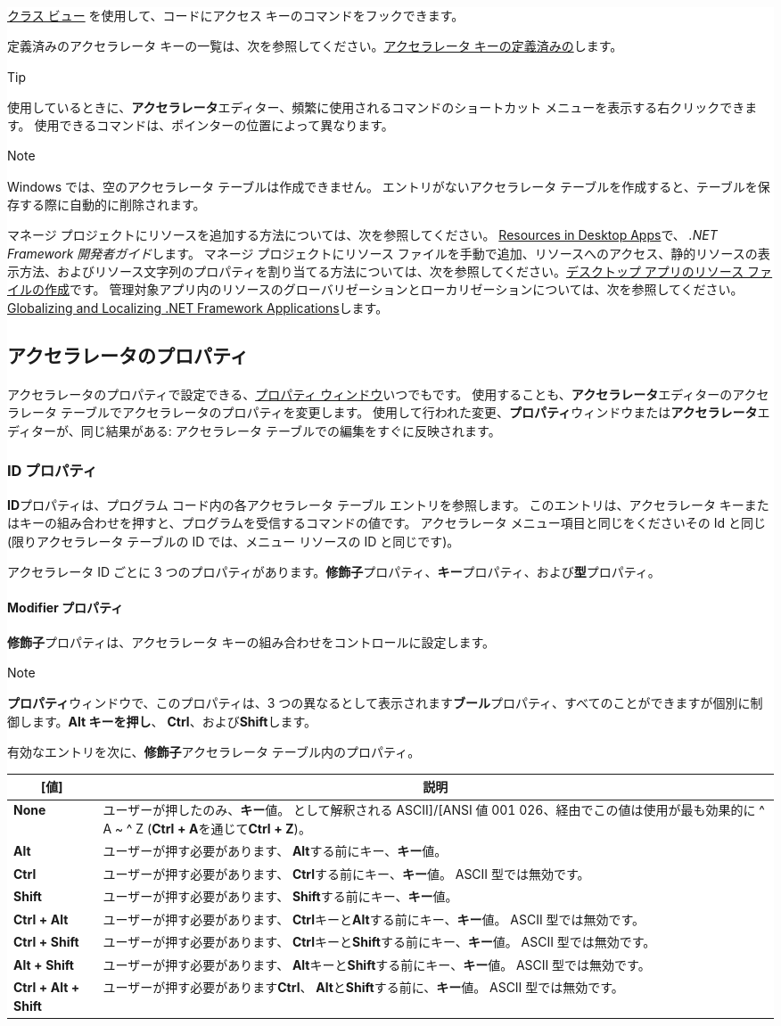 [クラス ビュー](/visualstudio/ide/viewing-the-structure-of-code) を使用して、コードにアクセス キーのコマンドをフックできます。

定義済みのアクセラレータ キーの一覧は、次を参照してください。[アクセラレータ キーの定義済みの](../windows/predefined-accelerator-keys.md)します。

   > [!TIP]
   > 使用しているときに、**アクセラレータ**エディター、頻繁に使用されるコマンドのショートカット メニューを表示する右クリックできます。 使用できるコマンドは、ポインターの位置によって異なります。

   > [!NOTE]
   > Windows では、空のアクセラレータ テーブルは作成できません。 エントリがないアクセラレータ テーブルを作成すると、テーブルを保存する際に自動的に削除されます。

マネージ プロジェクトにリソースを追加する方法については、次を参照してください。 [Resources in Desktop Apps](/dotnet/framework/resources/index)で、 *.NET Framework 開発者ガイド*します。 マネージ プロジェクトにリソース ファイルを手動で追加、リソースへのアクセス、静的リソースの表示方法、およびリソース文字列のプロパティを割り当てる方法については、次を参照してください。[デスクトップ アプリのリソース ファイルの作成](/dotnet/framework/resources/creating-resource-files-for-desktop-apps)です。 管理対象アプリ内のリソースのグローバリゼーションとローカリゼーションについては、次を参照してください。 [Globalizing and Localizing .NET Framework Applications](/dotnet/standard/globalization-localization/index)します。

## <a name="accelerator-properties"></a>アクセラレータのプロパティ

アクセラレータのプロパティで設定できる、[プロパティ ウィンドウ](/visualstudio/ide/reference/properties-window)いつでもです。 使用することも、**アクセラレータ**エディターのアクセラレータ テーブルでアクセラレータのプロパティを変更します。 使用して行われた変更、**プロパティ**ウィンドウまたは**アクセラレータ**エディターが、同じ結果がある: アクセラレータ テーブルでの編集をすぐに反映されます。

### <a name="id-property"></a>ID プロパティ

**ID**プロパティは、プログラム コード内の各アクセラレータ テーブル エントリを参照します。 このエントリは、アクセラレータ キーまたはキーの組み合わせを押すと、プログラムを受信するコマンドの値です。 アクセラレータ メニュー項目と同じをくださいその Id と同じ (限りアクセラレータ テーブルの ID では、メニュー リソースの ID と同じです)。

アクセラレータ ID ごとに 3 つのプロパティがあります。**修飾子**プロパティ、**キー**プロパティ、および**型**プロパティ。

#### <a name="modifier-property"></a>Modifier プロパティ

**修飾子**プロパティは、アクセラレータ キーの組み合わせをコントロールに設定します。

> [!NOTE]
> **プロパティ**ウィンドウで、このプロパティは、3 つの異なるとして表示されます**ブール**プロパティ、すべてのことができますが個別に制御します。**Alt キーを押し**、 **Ctrl**、および**Shift**します。

有効なエントリを次に、**修飾子**アクセラレータ テーブル内のプロパティ。

   |[値]|説明|
   |-----------|-----------------|
   |**None**|ユーザーが押したのみ、**キー**値。 として解釈される ASCII]/[ANSI 値 001 026、経由でこの値は使用が最も効果的に ^ A ~ ^ Z (**Ctrl + A**を通じて**Ctrl + Z**)。|
   |**Alt**|ユーザーが押す必要があります、 **Alt**する前にキー、**キー**値。|
   |**Ctrl**|ユーザーが押す必要があります、 **Ctrl**する前にキー、**キー**値。 ASCII 型では無効です。|
   |**Shift**|ユーザーが押す必要があります、 **Shift**する前にキー、**キー**値。|
   |**Ctrl + Alt**|ユーザーが押す必要があります、 **Ctrl**キーと**Alt**する前にキー、**キー**値。 ASCII 型では無効です。|
   |**Ctrl + Shift**|ユーザーが押す必要があります、 **Ctrl**キーと**Shift**する前にキー、**キー**値。 ASCII 型では無効です。|
   |**Alt + Shift**|ユーザーが押す必要があります、 **Alt**キーと**Shift**する前にキー、**キー**値。 ASCII 型では無効です。|
   |**Ctrl + Alt + Shift**|ユーザーが押す必要があります**Ctrl**、 **Alt**と**Shift**する前に、**キー**値。 ASCII 型では無効です。|
